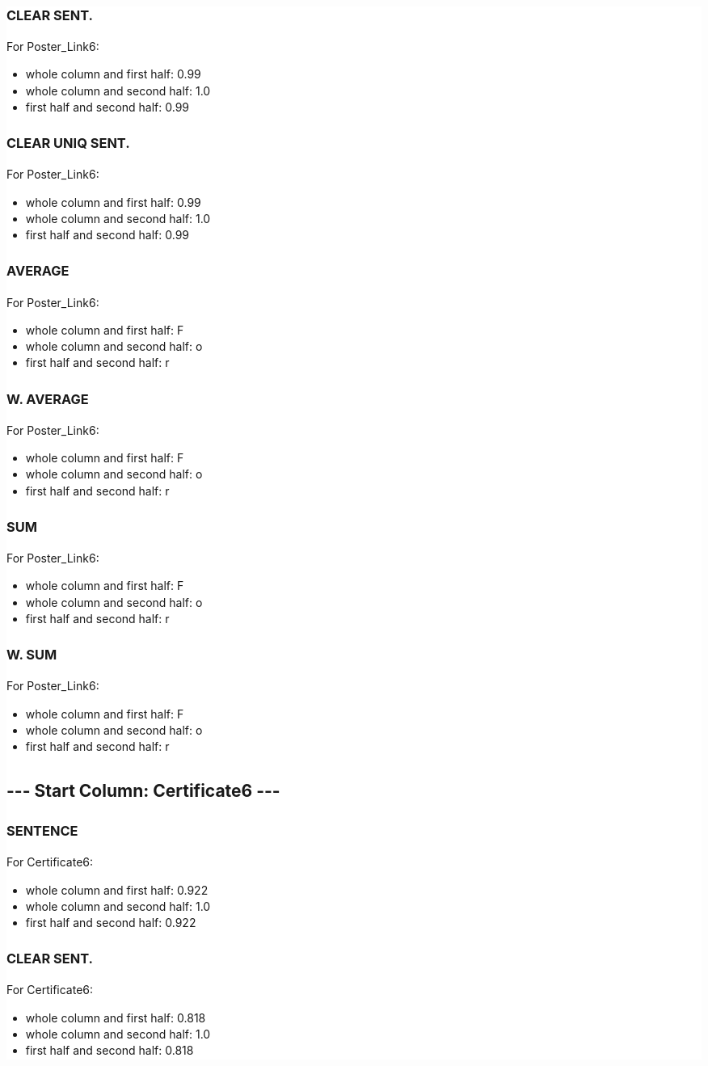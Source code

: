 ### CLEAR SENT.
For Poster_Link6:
 - whole column and first half: 0.99
 - whole column and second half: 1.0
 - first half and second half: 0.99

### CLEAR UNIQ SENT.
For Poster_Link6:
 - whole column and first half: 0.99
 - whole column and second half: 1.0
 - first half and second half: 0.99

### AVERAGE
For Poster_Link6:
 - whole column and first half: F
 - whole column and second half: o
 - first half and second half: r

### W. AVERAGE
For Poster_Link6:
 - whole column and first half: F
 - whole column and second half: o
 - first half and second half: r

### SUM
For Poster_Link6:
 - whole column and first half: F
 - whole column and second half: o
 - first half and second half: r

### W. SUM
For Poster_Link6:
 - whole column and first half: F
 - whole column and second half: o
 - first half and second half: r


## --- Start Column: Certificate6 ---
### SENTENCE
For Certificate6:
 - whole column and first half: 0.922
 - whole column and second half: 1.0
 - first half and second half: 0.922

### CLEAR SENT.
For Certificate6:
 - whole column and first half: 0.818
 - whole column and second half: 1.0
 - first half and second half: 0.818
